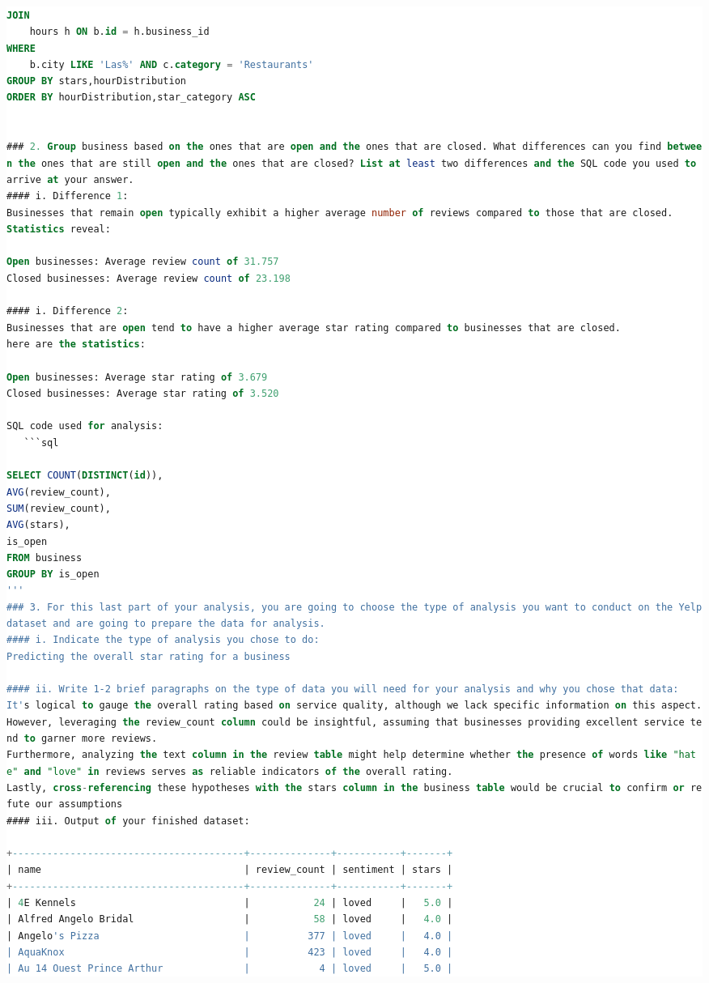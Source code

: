 ```sql
JOIN 
    hours h ON b.id = h.business_id
WHERE 
    b.city LIKE 'Las%' AND c.category = 'Restaurants'
GROUP BY stars,hourDistribution
ORDER BY hourDistribution,star_category ASC


### 2. Group business based on the ones that are open and the ones that are closed. What differences can you find between the ones that are still open and the ones that are closed? List at least two differences and the SQL code you used to arrive at your answer.
#### i. Difference 1:
Businesses that remain open typically exhibit a higher average number of reviews compared to those that are closed.
Statistics reveal:

Open businesses: Average review count of 31.757
Closed businesses: Average review count of 23.198

#### i. Difference 2:
Businesses that are open tend to have a higher average star rating compared to businesses that are closed.
here are the statistics:

Open businesses: Average star rating of 3.679
Closed businesses: Average star rating of 3.520

SQL code used for analysis:
   ```sql

SELECT COUNT(DISTINCT(id)),
AVG(review_count),
SUM(review_count),
AVG(stars),
is_open
FROM business
GROUP BY is_open
'''
### 3. For this last part of your analysis, you are going to choose the type of analysis you want to conduct on the Yelp dataset and are going to prepare the data for analysis.
#### i. Indicate the type of analysis you chose to do:
Predicting the overall star rating for a business

#### ii. Write 1-2 brief paragraphs on the type of data you will need for your analysis and why you chose that data:
It's logical to gauge the overall rating based on service quality, although we lack specific information on this aspect. 
However, leveraging the review_count column could be insightful, assuming that businesses providing excellent service tend to garner more reviews.
Furthermore, analyzing the text column in the review table might help determine whether the presence of words like "hate" and "love" in reviews serves as reliable indicators of the overall rating.
Lastly, cross-referencing these hypotheses with the stars column in the business table would be crucial to confirm or refute our assumptions
#### iii. Output of your finished dataset:

+----------------------------------------+--------------+-----------+-------+
| name                                   | review_count | sentiment | stars |
+----------------------------------------+--------------+-----------+-------+
| 4E Kennels                             |           24 | loved     |   5.0 |
| Alfred Angelo Bridal                   |           58 | loved     |   4.0 |
| Angelo's Pizza                         |          377 | loved     |   4.0 |
| AquaKnox                               |          423 | loved     |   4.0 |
| Au 14 Ouest Prince Arthur              |            4 | loved     |   5.0 |
```